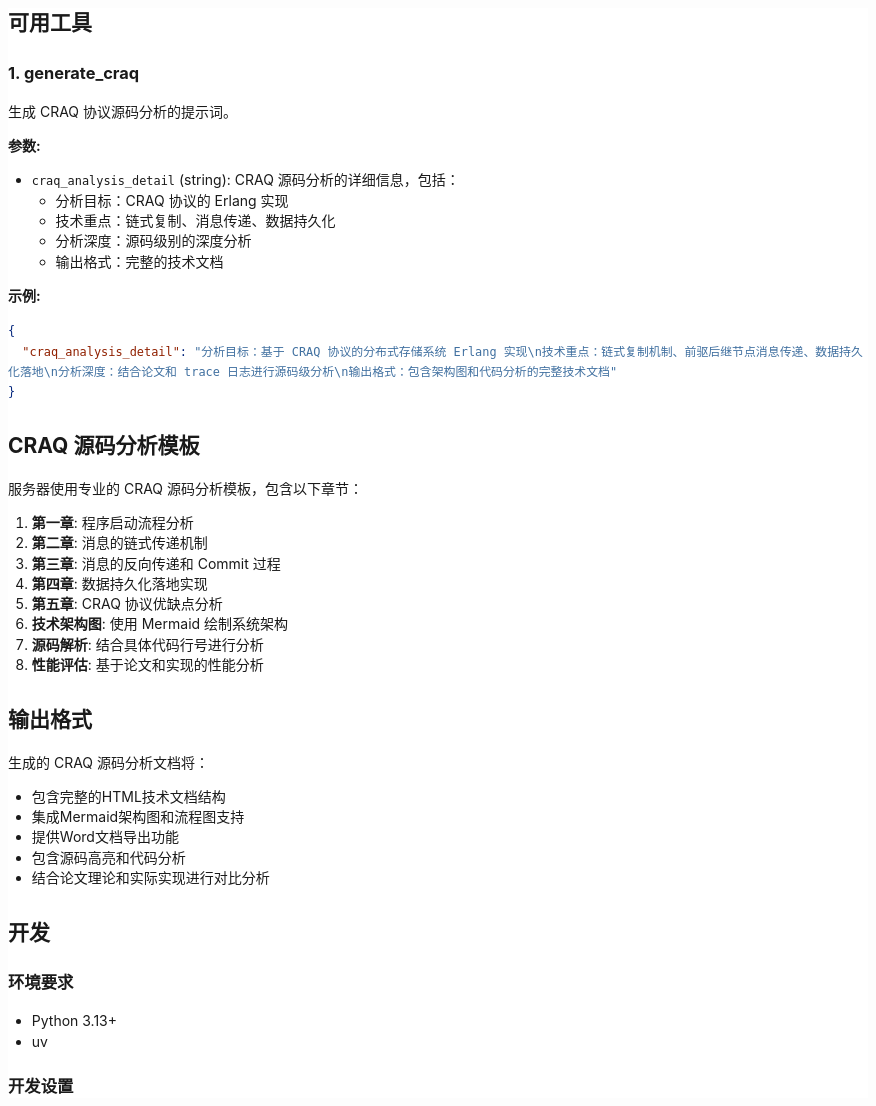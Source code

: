 ## 可用工具

### 1. generate_craq

生成 CRAQ 协议源码分析的提示词。

**参数:**
- `craq_analysis_detail` (string): CRAQ 源码分析的详细信息，包括：
  - 分析目标：CRAQ 协议的 Erlang 实现
  - 技术重点：链式复制、消息传递、数据持久化
  - 分析深度：源码级别的深度分析
  - 输出格式：完整的技术文档

**示例:**
```json
{
  "craq_analysis_detail": "分析目标：基于 CRAQ 协议的分布式存储系统 Erlang 实现\n技术重点：链式复制机制、前驱后继节点消息传递、数据持久化落地\n分析深度：结合论文和 trace 日志进行源码级分析\n输出格式：包含架构图和代码分析的完整技术文档"
}
```

## CRAQ 源码分析模板

服务器使用专业的 CRAQ 源码分析模板，包含以下章节：

1. **第一章**: 程序启动流程分析
2. **第二章**: 消息的链式传递机制
3. **第三章**: 消息的反向传递和 Commit 过程
4. **第四章**: 数据持久化落地实现
5. **第五章**: CRAQ 协议优缺点分析
6. **技术架构图**: 使用 Mermaid 绘制系统架构
7. **源码解析**: 结合具体代码行号进行分析
8. **性能评估**: 基于论文和实现的性能分析
## 输出格式

生成的 CRAQ 源码分析文档将：
- 包含完整的HTML技术文档结构
- 集成Mermaid架构图和流程图支持
- 提供Word文档导出功能
- 包含源码高亮和代码分析
- 结合论文理论和实际实现进行对比分析

## 开发

### 环境要求

- Python 3.13+
- uv

### 开发设置

